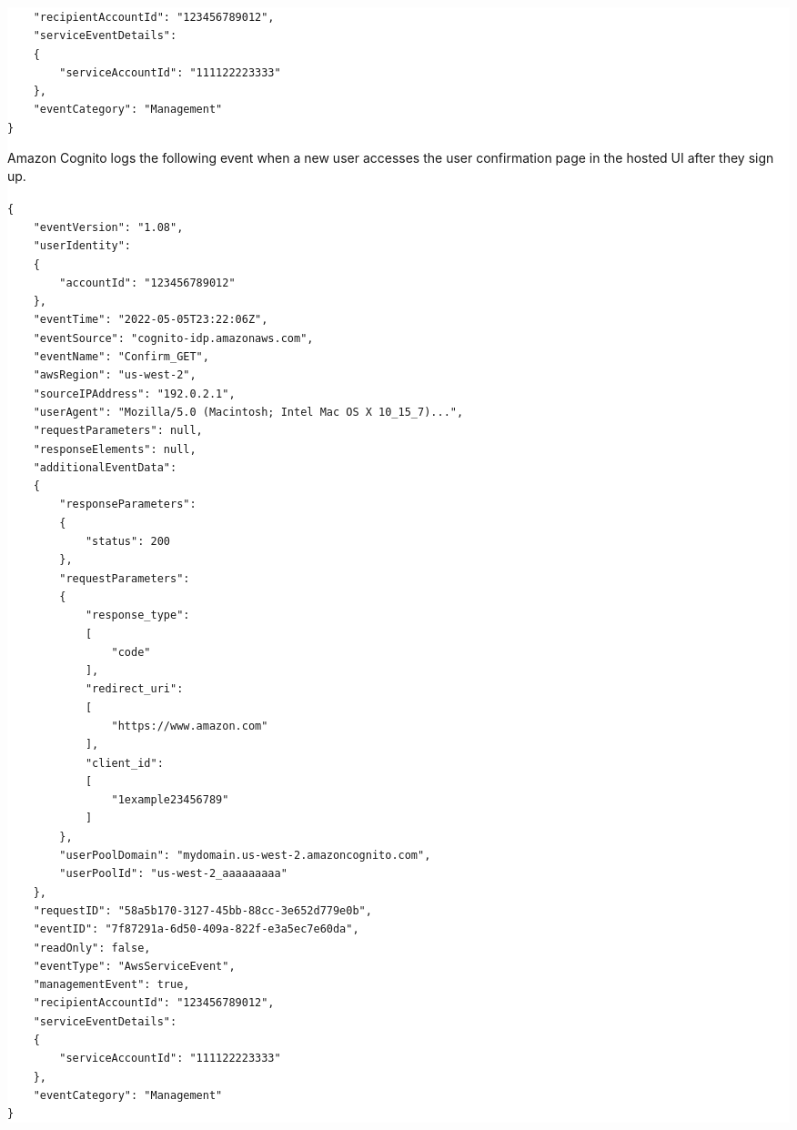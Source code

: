 ```
    "recipientAccountId": "123456789012",
    "serviceEventDetails":
    {
        "serviceAccountId": "111122223333"
    },
    "eventCategory": "Management"
}
```

Amazon Cognito logs the following event when a new user accesses the user confirmation page in the hosted UI after they sign up\.

```
{
    "eventVersion": "1.08",
    "userIdentity":
    {
        "accountId": "123456789012"
    },
    "eventTime": "2022-05-05T23:22:06Z",
    "eventSource": "cognito-idp.amazonaws.com",
    "eventName": "Confirm_GET",
    "awsRegion": "us-west-2",
    "sourceIPAddress": "192.0.2.1",
    "userAgent": "Mozilla/5.0 (Macintosh; Intel Mac OS X 10_15_7)...",
    "requestParameters": null,
    "responseElements": null,
    "additionalEventData":
    {
        "responseParameters":
        {
            "status": 200
        },
        "requestParameters":
        {
            "response_type":
            [
                "code"
            ],
            "redirect_uri":
            [
                "https://www.amazon.com"
            ],
            "client_id":
            [
                "1example23456789"
            ]
        },
        "userPoolDomain": "mydomain.us-west-2.amazoncognito.com",
        "userPoolId": "us-west-2_aaaaaaaaa"
    },
    "requestID": "58a5b170-3127-45bb-88cc-3e652d779e0b",
    "eventID": "7f87291a-6d50-409a-822f-e3a5ec7e60da",
    "readOnly": false,
    "eventType": "AwsServiceEvent",
    "managementEvent": true,
    "recipientAccountId": "123456789012",
    "serviceEventDetails":
    {
        "serviceAccountId": "111122223333"
    },
    "eventCategory": "Management"
}
```
